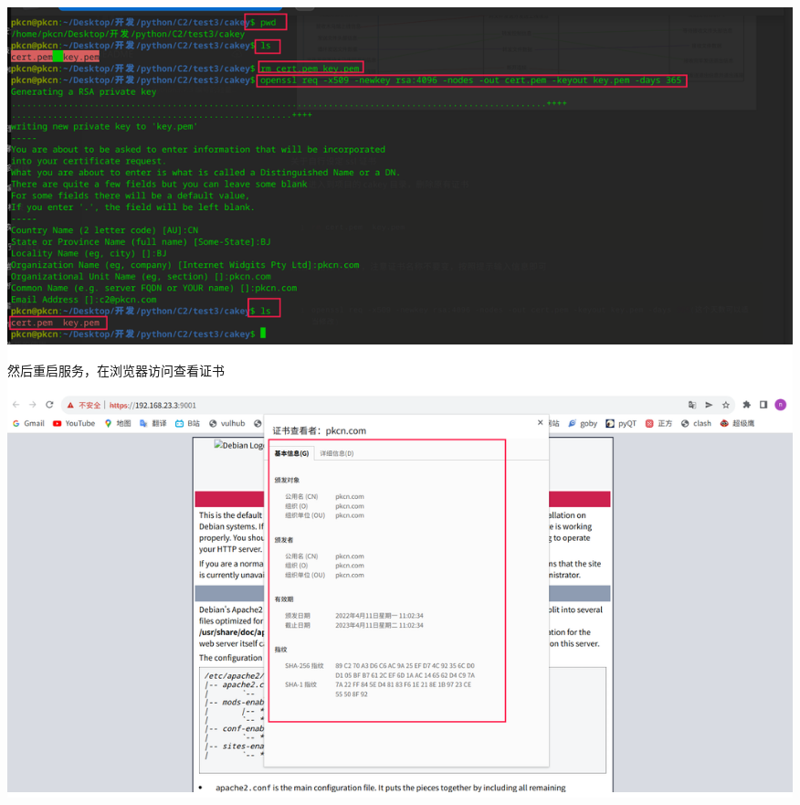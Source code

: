 ![image](images/DwZGCETcx5MPt7Dk3_Ux9usRaV0H9A-Phbg666zcxWM.png)

然后重启服务，在浏览器访问查看证书

![image](images/VAVU1F0uGCcZ0FVvzqpsUUpjEDVqNrEBVm1MuQzu8Ho.png)

